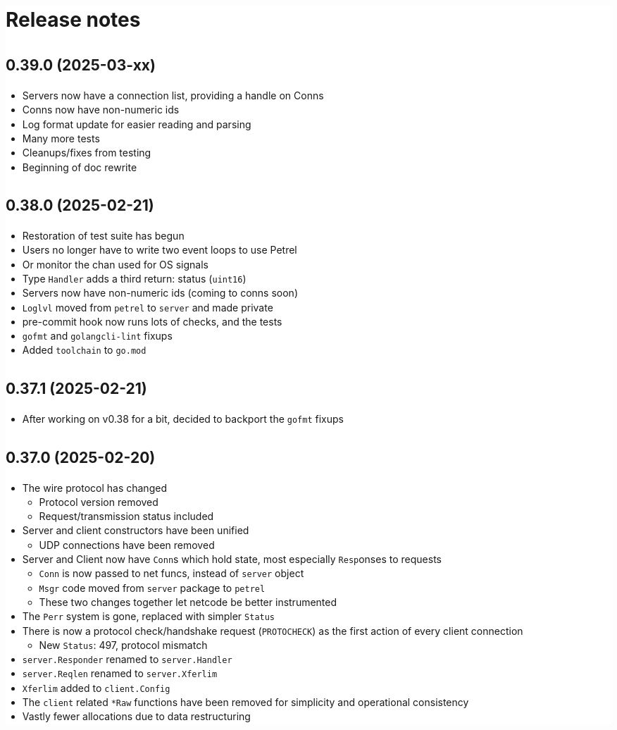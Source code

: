 # Release notes

## 0.39.0 (2025-03-xx)

- Servers now have a connection list, providing a handle on Conns
- Conns now have non-numeric ids
- Log format update for easier reading and parsing
- Many more tests
- Cleanups/fixes from testing
- Beginning of doc rewrite


## 0.38.0 (2025-02-21)

- Restoration of test suite has begun
- Users no longer have to write two event loops to use Petrel
- Or monitor the chan used for OS signals
- Type `Handler` adds a third return: status (`uint16`)
- Servers now have non-numeric ids (coming to conns soon)
- `Loglvl` moved from `petrel` to `server` and made private
- pre-commit hook now runs lots of checks, and the tests
- `gofmt` and `golangcli-lint` fixups
- Added `toolchain` to `go.mod`


## 0.37.1 (2025-02-21)

- After working on v0.38 for a bit, decided to backport the `gofmt`
  fixups


## 0.37.0 (2025-02-20)

- The wire protocol has changed
  - Protocol version removed
  - Request/transmission status included
- Server and client constructors have been unified
  - UDP connections have been removed
- Server and Client now have `Conn`s which hold state, most especially
  `Resp`onses to requests
  - `Conn` is now passed to net funcs, instead of `server` object
  - `Msgr` code moved from `server` package to `petrel`
  - These two changes together let netcode be better instrumented
- The `Perr` system is gone, replaced with simpler `Status`
- There is now a protocol check/handshake request (`PROTOCHECK`) as
  the first action of every client connection
  - New `Status`: 497, protocol mismatch
- `server.Responder` renamed to `server.Handler`
- `server.Reqlen` renamed to `server.Xferlim`
- `Xferlim` added to `client.Config`
- The `client` related `*Raw` functions have been removed for
  simplicity and operational consistency
- Vastly fewer allocations due to data restructuring
